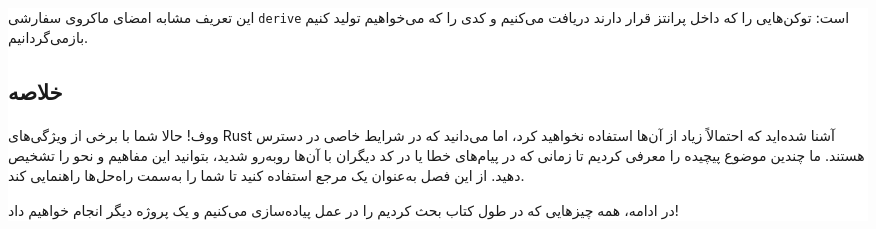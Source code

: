 این تعریف مشابه امضای ماکروی سفارشی `derive` است: توکن‌هایی را که داخل پرانتز قرار دارند دریافت می‌کنیم و کدی را که می‌خواهیم تولید کنیم بازمی‌گردانیم.

## خلاصه

ووف! حالا شما با برخی از ویژگی‌های Rust آشنا شده‌اید که احتمالاً زیاد از آن‌ها استفاده نخواهید کرد، اما می‌دانید که در شرایط خاصی در دسترس هستند. ما چندین موضوع پیچیده را معرفی کردیم تا زمانی که در پیام‌های خطا یا در کد دیگران با آن‌ها روبه‌رو شدید، بتوانید این مفاهیم و نحو را تشخیص دهید. از این فصل به‌عنوان یک مرجع استفاده کنید تا شما را به‌سمت راه‌حل‌ها راهنمایی کند.

در ادامه، همه چیزهایی که در طول کتاب بحث کردیم را در عمل پیاده‌سازی می‌کنیم و یک پروژه دیگر انجام خواهیم داد! 

[ref]: ../reference/macros-by-example.html
[tlborm]: https://veykril.github.io/tlborm/
[syn]: https://crates.io/crates/syn
[quote]: https://crates.io/crates/quote
[syn-docs]: https://docs.rs/syn/2.0/syn/struct.DeriveInput.html
[quote-docs]: https://docs.rs/quote
[decl]: #declarative-macros-with-macro_rules-for-general-metaprogramming
